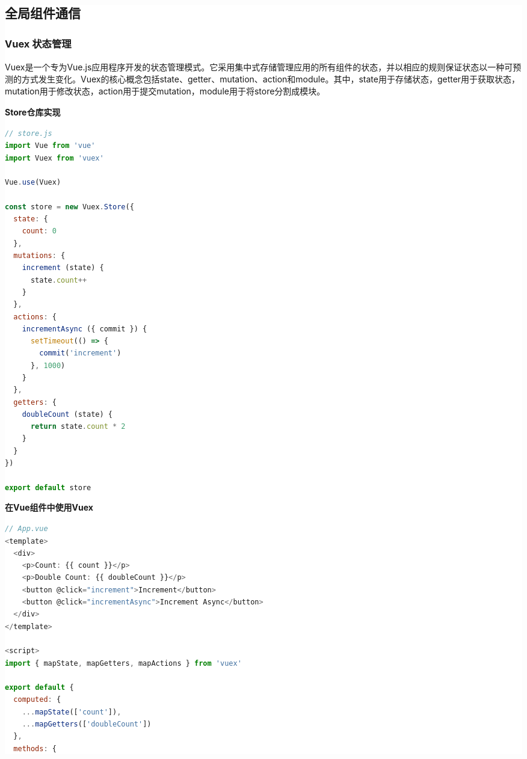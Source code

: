 ## 全局组件通信

### Vuex 状态管理

Vuex是一个专为Vue.js应用程序开发的状态管理模式。它采用集中式存储管理应用的所有组件的状态，并以相应的规则保证状态以一种可预测的方式发生变化。Vuex的核心概念包括state、getter、mutation、action和module。其中，state用于存储状态，getter用于获取状态，mutation用于修改状态，action用于提交mutation，module用于将store分割成模块。

**Store仓库实现**

```JavaScript
// store.js
import Vue from 'vue'
import Vuex from 'vuex'

Vue.use(Vuex)

const store = new Vuex.Store({
  state: {
    count: 0
  },
  mutations: {
    increment (state) {
      state.count++
    }
  },
  actions: {
    incrementAsync ({ commit }) {
      setTimeout(() => {
        commit('increment')
      }, 1000)
    }
  },
  getters: {
    doubleCount (state) {
      return state.count * 2
    }
  }
})

export default store
```

**在Vue组件中使用Vuex**

```JavaScript
// App.vue
<template>
  <div>
    <p>Count: {{ count }}</p>
    <p>Double Count: {{ doubleCount }}</p>
    <button @click="increment">Increment</button>
    <button @click="incrementAsync">Increment Async</button>
  </div>
</template>

<script>
import { mapState, mapGetters, mapActions } from 'vuex'

export default {
  computed: {
    ...mapState(['count']),
    ...mapGetters(['doubleCount'])
  },
  methods: {
```